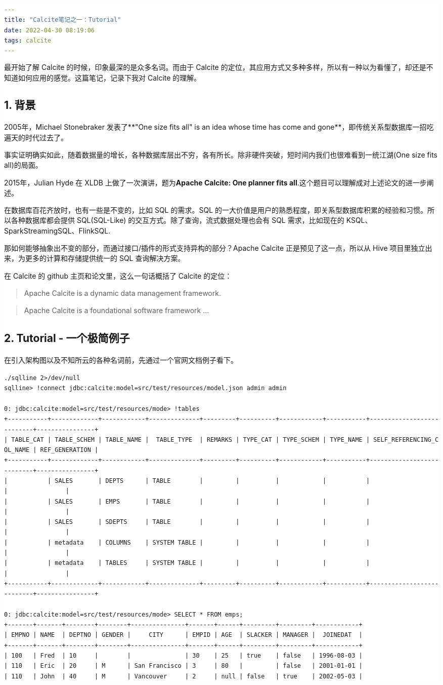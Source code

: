```yaml
---
title: "Calcite笔记之一：Tutorial"
date: 2022-04-30 08:19:06
tags: calcite
---
```


最开始了解 Calcite 的时候，印象最深的是众多名词。而由于 Calcite 的定位，其应用方式又多种多样，所以有一种以为看懂了，却还是不知道如何应用的感觉。这篇笔记，记录下我对 Calcite 的理解。

## 1. 背景

2005年，Michael Stonebraker 发表了**"One size fits all" is an idea whose time has come and gone**，即传统关系型数据库一招吃遍天的时代过去了。

事实证明确实如此，随着数据量的增长，各种数据库层出不穷，各有所长。除非硬件突破，短时间内我们也很难看到一统江湖(One size fits all)的局面。

2015年，Julian Hyde 在 XLDB 上做了一次演讲，题为**Apache Calcite: One planner fits all**.这个题目可以理解成对上述论文的进一步阐述。

在数据库百花齐放时，也有一些是不变的，比如 SQL 的需求。SQL 的一大价值是用户的熟悉程度，即关系型数据库积累的经验和习惯。所以各种数据库都会提供 SQL(SQL-Like) 的交互方式。除了查询，流式数据处理也会有 SQL 需求，比如现在的 KSQL、SparkStreamingSQL、FlinkSQL.

那如何能够抽象出不变的部分，而通过接口/插件的形式支持异构的部分？Apache Calcite 正是预见了这一点，所以从 Hive 项目里独立出来，为更多的计算和存储提供统一的 SQL 查询解决方案。

在 Calcite 的 github 主页和论文里，这么一句话概括了 Calcite 的定位：

> Apache Calcite is a dynamic data management framework.

> Apache Calcite is a foundational software framework ...

## 2. Tutorial - 一个极简例子

在引入架构图以及不知所云的各种名词前，先通过一个官网文档例子看下。

```
./sqlline 2>/dev/null
sqlline> !connect jdbc:calcite:model=src/test/resources/model.json admin admin

0: jdbc:calcite:model=src/test/resources/mode> !tables
+-----------+-------------+------------+--------------+---------+----------+------------+-----------+---------------------------+----------------+
| TABLE_CAT | TABLE_SCHEM | TABLE_NAME |  TABLE_TYPE  | REMARKS | TYPE_CAT | TYPE_SCHEM | TYPE_NAME | SELF_REFERENCING_COL_NAME | REF_GENERATION |
+-----------+-------------+------------+--------------+---------+----------+------------+-----------+---------------------------+----------------+
|           | SALES       | DEPTS      | TABLE        |         |          |            |           |                           |                |
|           | SALES       | EMPS       | TABLE        |         |          |            |           |                           |                |
|           | SALES       | SDEPTS     | TABLE        |         |          |            |           |                           |                |
|           | metadata    | COLUMNS    | SYSTEM TABLE |         |          |            |           |                           |                |
|           | metadata    | TABLES     | SYSTEM TABLE |         |          |            |           |                           |                |
+-----------+-------------+------------+--------------+---------+----------+------------+-----------+---------------------------+----------------+

0: jdbc:calcite:model=src/test/resources/mode> SELECT * FROM emps;
+-------+-------+--------+--------+---------------+-------+------+---------+---------+------------+
| EMPNO | NAME  | DEPTNO | GENDER |     CITY      | EMPID | AGE  | SLACKER | MANAGER |  JOINEDAT  |
+-------+-------+--------+--------+---------------+-------+------+---------+---------+------------+
| 100   | Fred  | 10     |        |               | 30    | 25   | true    | false   | 1996-08-03 |
| 110   | Eric  | 20     | M      | San Francisco | 3     | 80   |         | false   | 2001-01-01 |
| 110   | John  | 40     | M      | Vancouver     | 2     | null | false   | true    | 2002-05-03 |
```